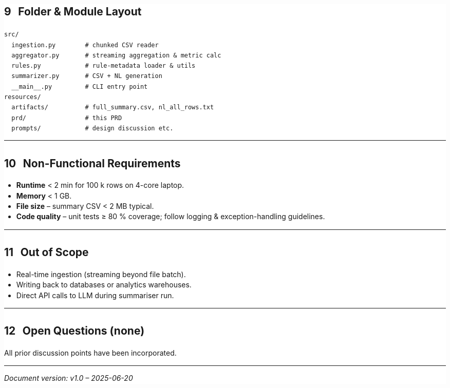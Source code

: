 
## 9 Folder & Module Layout
```
src/
  ingestion.py        # chunked CSV reader
  aggregator.py       # streaming aggregation & metric calc
  rules.py            # rule-metadata loader & utils
  summarizer.py       # CSV + NL generation
  __main__.py         # CLI entry point
resources/
  artifacts/          # full_summary.csv, nl_all_rows.txt
  prd/                # this PRD
  prompts/            # design discussion etc.
```

---

## 10 Non-Functional Requirements
* **Runtime** < 2 min for 100 k rows on 4-core laptop.
* **Memory** < 1 GB.
* **File size** – summary CSV < 2 MB typical.
* **Code quality** – unit tests ≥ 80 % coverage; follow logging & exception-handling guidelines.

---

## 11 Out of Scope
* Real-time ingestion (streaming beyond file batch).
* Writing back to databases or analytics warehouses.
* Direct API calls to LLM during summariser run.

---

## 12 Open Questions (none)
All prior discussion points have been incorporated.

---

*Document version: v1.0 – 2025-06-20*
